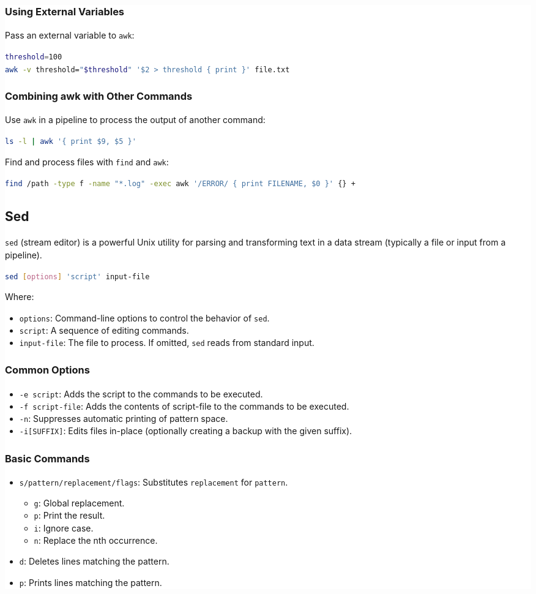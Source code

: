 ### Using External Variables

Pass an external variable to `awk`:
```bash
threshold=100
awk -v threshold="$threshold" '$2 > threshold { print }' file.txt
```

### Combining awk with Other Commands

Use `awk` in a pipeline to process the output of another command:
```bash
ls -l | awk '{ print $9, $5 }'
```

Find and process files with `find` and `awk`:
```bash
find /path -type f -name "*.log" -exec awk '/ERROR/ { print FILENAME, $0 }' {} +
```



## Sed

`sed` (stream editor) is a powerful Unix utility for parsing and transforming text in a data stream (typically a file or input from a pipeline).

```bash
sed [options] 'script' input-file
```

Where: 

- `options`: Command-line options to control the behavior of `sed`.
- `script`: A sequence of editing commands.
- `input-file`: The file to process. If omitted, `sed` reads from standard input.

### Common Options

- `-e script`: Adds the script to the commands to be executed.
- `-f script-file`: Adds the contents of script-file to the commands to be executed.
- `-n`: Suppresses automatic printing of pattern space.
- `-i[SUFFIX]`: Edits files in-place (optionally creating a backup with the given suffix).

### Basic Commands

- `s/pattern/replacement/flags`: Substitutes `replacement` for `pattern`.
  - `g`: Global replacement.
  - `p`: Print the result.
  - `i`: Ignore case.
  - `n`: Replace the nth occurrence.

- `d`: Deletes lines matching the pattern.

- `p`: Prints lines matching the pattern.

